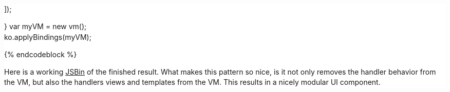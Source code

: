   ]);

}
var myVM = new vm();    
ko.applyBindings(myVM);

{% endcodeblock %}

Here is a working [JSBin](http://jsbin.com/Awipoku/14/edit) of the finished result. What makes this pattern so nice, is it not only removes the handler behavior from the VM, but also the handlers views and templates from the VM. This results in a nicely modular UI component. 


